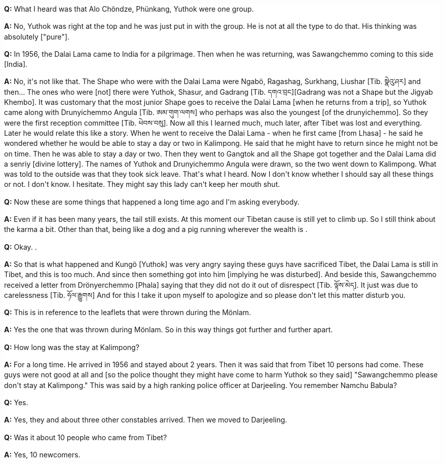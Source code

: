 **Q:**  What I heard was that Alo Chöndze, Phünkang, Yuthok were one group.   

**A:**  No, Yuthok was right at the top and he was just put in with the group. He is not at all the type to do that. His thinking was absolutely ["pure"].   

**Q:**  In 1956, the Dalai Lama came to India for a pilgrimage. Then when he was returning, was Sawangchemmo coming to this side [India].   

**A:**  No, it's not like that. The Shape who were with the Dalai Lama were Ngabö, Ragashag, Surkhang, Liushar [Tib. སྣེའུ་ཤར] and then... The ones who were [not] there were Yuthok, Shasur, and Gadrang [Tib. དགའ་བྲང][Gadrang was not a Shape but the Jigyab Khembo]. It was customary that the most junior Shape goes to receive the Dalai Lama [when he returns from a trip], so Yuthok came along with Drunyichemmo Angula [Tib. ཨམ་གུག་ལགས] who perhaps was also the youngest [of the drunyichemmo]. So they were the first reception committee [Tib. ཕེབས་བསུ]. Now all this I learned much, much later, after Tibet was lost and everything. Later he would relate this like a story. When he went to receive the Dalai Lama - when he first came [from Lhasa] - he said he wondered whether he would be able to stay a day or two in Kalimpong. He said that he might have to return since he might not be on time. Then he was able to stay a day or two. Then they went to Gangtok and all the Shape got together and the Dalai Lama did a senriy [divine lottery]. The names of Yuthok and Drunyichemmo Angula were drawn, so the two went down to Kalimpong. What was told to the outside was that they took sick leave. That's what I heard. Now I don't know whether I should say all these things or not. I don't know. I hesitate. They might say this lady can't keep her mouth shut.   

**Q:**  Now these are some things that happened a long time ago and I'm asking everybody.   

**A:**  Even if it has been many years, the tail still exists. At this moment our Tibetan cause is still yet to climb up. So I still think about the karma a bit. Other than that, being like a dog and a pig running wherever the wealth is .   

**Q:**  Okay. .   

**A:**  So that is what happened and Kungö [Yuthok] was very angry saying these guys have sacrificed Tibet, the Dalai Lama is still in Tibet, and this is too much. And since then something got into him [implying he was disturbed]. And beside this, Sawangchemmo received a letter from Drönyerchemmo [Phala] saying that they did not do it out of disrespect [Tib. ལྟོས་མེད]. It just was due to carelessness [Tib. ཧོལ་རྒྱུགས] And for this I take it upon myself to apologize and so please don't let this matter disturb you.   

**Q:**  This is in reference to the leaflets that were thrown during the Mönlam.   

**A:**  Yes the one that was thrown during Mönlam. So in this way things got further and further apart.   

**Q:**  How long was the stay at Kalimpong?   

**A:**  For a long time. He arrived in 1956 and stayed about 2 years. Then it was said that from Tibet 10 persons had come. These guys were not good at all and [so the police thought they might have come to harm Yuthok so they said] "Sawangchemmo please don't stay at Kalimpong." This was said by a high ranking police officer at Darjeeling. You remember Namchu Babula?   

**Q:**  Yes.   

**A:**  Yes, they and about three other constables arrived. Then we moved to Darjeeling.   

**Q:**  Was it about 10 people who came from Tibet?   

**A:**  Yes, 10 newcomers.   
